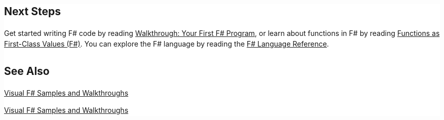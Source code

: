 
## Next Steps
Get started writing F# code by reading [Walkthrough: Your First F&#35; Program](Walkthrough-Your-First-FSharp-Program.md), or learn about functions in F# by reading [Functions as First-Class Values &#40;F&#35;&#41;](Functions-as-First-Class-Values-%5BFSharp%5D.md). You can explore the F# language by reading the [F&#35; Language Reference](FSharp-Language-Reference.md).


## See Also
[Visual F&#35; Samples and Walkthroughs](Visual-FSharp-Samples-and-Walkthroughs.md)

[Visual F&#35; Samples and Walkthroughs](Visual-FSharp-Samples-and-Walkthroughs.md)